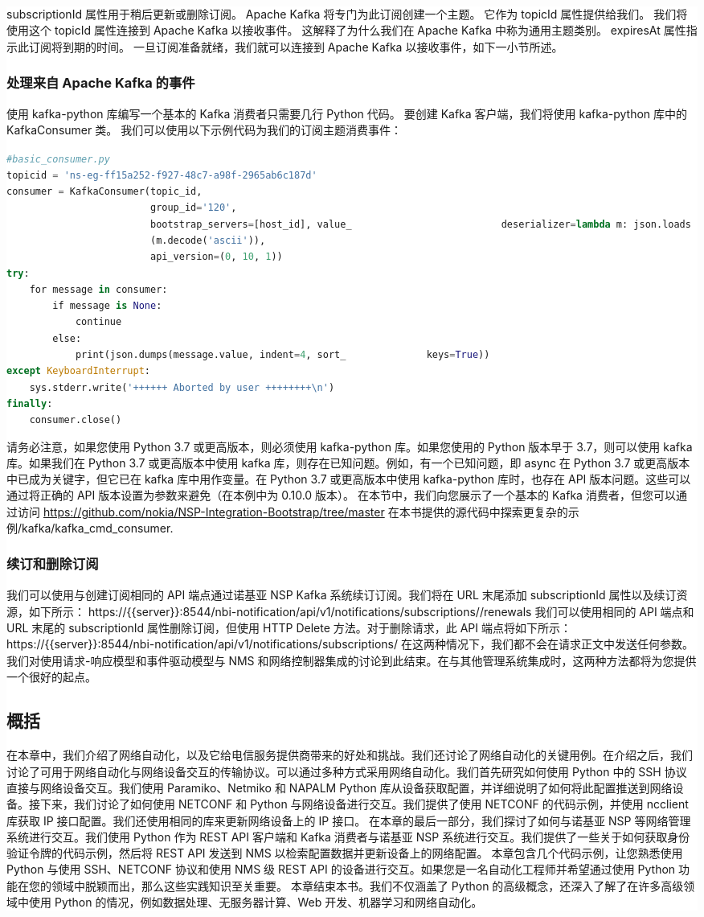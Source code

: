 
subscriptionId 属性用于稍后更新或删除订阅。 Apache Kafka 将专门为此订阅创建一个主题。 它作为 topicId 属性提供给我们。 我们将使用这个 topicId 属性连接到 Apache Kafka 以接收事件。 这解释了为什么我们在 Apache Kafka 中称为通用主题类别。 expiresAt 属性指示此订阅将到期的时间。
一旦订阅准备就绪，我们就可以连接到 Apache Kafka 以接收事件，如下一小节所述。

### 处理来自 Apache Kafka 的事件

使用 kafka-python 库编写一个基本的 Kafka 消费者只需要几行 Python 代码。 要创建 Kafka 客户端，我们将使用 kafka-python 库中的 KafkaConsumer 类。 我们可以使用以下示例代码为我们的订阅主题消费事件：

```python
#basic_consumer.py
topicid = 'ns-eg-ff15a252-f927-48c7-a98f-2965ab6c187d'
consumer = KafkaConsumer(topic_id,
                         group_id='120',
                         bootstrap_servers=[host_id], value_                          deserializer=lambda m: json.loads                          (m.decode('ascii')),
                         api_version=(0, 10, 1))
try:
    for message in consumer:
        if message is None:
            continue
        else:
            print(json.dumps(message.value, indent=4, sort_              keys=True))
except KeyboardInterrupt:
    sys.stderr.write('++++++ Aborted by user ++++++++\n')
finally:
    consumer.close()
```

请务必注意，如果您使用 Python 3.7 或更高版本，则必须使用 kafka-python 库。如果您使用的 Python 版本早于 3.7，则可以使用 kafka 库。如果我们在 Python 3.7 或更高版本中使用 kafka 库，则存在已知问题。例如，有一个已知问题，即 async 在 Python 3.7 或更高版本中已成为关键字，但它已在 kafka 库中用作变量。在 Python 3.7 或更高版本中使用 kafka-python 库时，也存在 API 版本问题。这些可以通过将正确的 API 版本设置为参数来避免（在本例中为 0.10.0 版本）。
在本节中，我们向您展示了一个基本的 Kafka 消费者，但您可以通过访问 https://github.com/nokia/NSP-Integration-Bootstrap/tree/master 在本书提供的源代码中探索更复杂的示例/kafka/kafka_cmd_consumer.
### 续订和删除订阅

我们可以使用与创建订阅相同的 API 端点通过诺基亚 NSP Kafka 系统续订订阅。我们将在 URL 末尾添加 subscriptionId 属性以及续订资源，如下所示：
https://{{server}}:8544/nbi-notification/api/v1/notifications/subscriptions/<subscriptionId>/renewals
我们可以使用相同的 API 端点和 URL 末尾的 subscriptionId 属性删除订阅，但使用 HTTP Delete 方法。对于删除请求，此 API 端点将如下所示：
https://{{server}}:8544/nbi-notification/api/v1/notifications/subscriptions/<subscriptionId>
在这两种情况下，我们都不会在请求正文中发送任何参数。
我们对使用请求-响应模型和事件驱动模型与 NMS 和网络控制器集成的讨论到此结束。在与其他管理系统集成时，这两种方法都将为您提供一个很好的起点。

## 概括
在本章中，我们介绍了网络自动化，以及它给电信服务提供商带来的好处和挑战。我们还讨论了网络自动化的关键用例。在介绍之后，我们讨论了可用于网络自动化与网络设备交互的传输协议。可以通过多种方式采用网络自动化。我们首先研究如何使用 Python 中的 SSH 协议直接与网络设备交互。我们使用 Paramiko、Netmiko 和 NAPALM Python 库从设备获取配置，并详细说明了如何将此配置推送到网络设备。接下来，我们讨论了如何使用 NETCONF 和 Python 与网络设备进行交互。我们提供了使用 NETCONF 的代码示例，并使用 ncclient 库获取 IP 接口配置。我们还使用相同的库来更新网络设备上的 IP 接口。
在本章的最后一部分，我们探讨了如何与诺基亚 NSP 等网络管理系统进行交互。我们使用 Python 作为 REST API 客户端和 Kafka 消费者与诺基亚 NSP 系统进行交互。我们提供了一些关于如何获取身份验证令牌的代码示例，然后将 REST API 发送到 NMS 以检索配置数据并更新设备上的网络配置。
本章包含几个代码示例，让您熟悉使用 Python 与使用 SSH、NETCONF 协议和使用 NMS 级 REST API 的设备进行交互。如果您是一名自动化工程师并希望通过使用 Python 功能在您的领域中脱颖而出，那么这些实践知识至关重要。
本章结束本书。我们不仅涵盖了 Python 的高级概念，还深入了解了在许多高级领域中使用 Python 的情况，例如数据处理、无服务器计算、Web 开发、机器学习和网络自动化。
